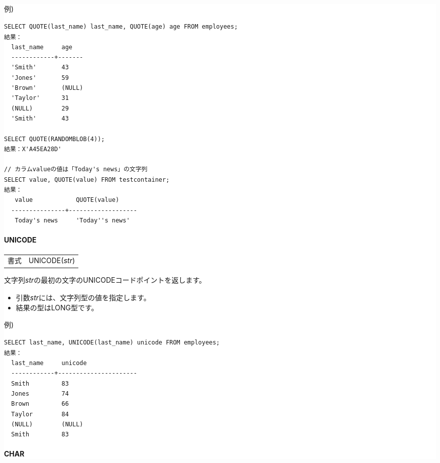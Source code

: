 例)
```example
SELECT QUOTE(last_name) last_name, QUOTE(age) age FROM employees;
結果：
  last_name     age
  ------------+-------
  'Smith'       43
  'Jones'       59
  'Brown'       (NULL)
  'Taylor'      31
  (NULL)        29
  'Smith'       43

SELECT QUOTE(RANDOMBLOB(4));
結果：X'A45EA28D'

// カラムvalueの値は「Today's news」の文字列
SELECT value, QUOTE(value) FROM testcontainer;
結果：
   value            QUOTE(value)
  ---------------+-------------------
   Today's news     'Today''s news'
```



#### UNICODE

|      |      |
|------|-------|
| 書式 | UNICODE(*str*) |

文字列*str*の最初の文字のUNICODEコードポイントを返します。

- 引数*str*には、文字列型の値を指定します。
- 結果の型はLONG型です。

例)
```example
SELECT last_name, UNICODE(last_name) unicode FROM employees;
結果：
  last_name     unicode
  ------------+----------------------
  Smith         83
  Jones         74
  Brown         66
  Taylor        84
  (NULL)        (NULL)
  Smith         83
```



#### CHAR
